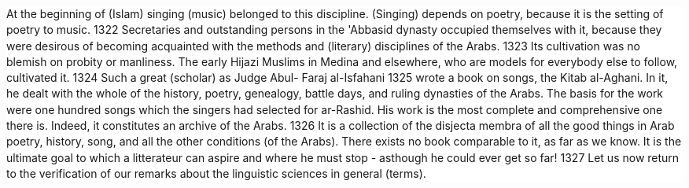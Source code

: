 At the beginning of (Islam) singing (music) belonged to this discipline. (Singing) depends on poetry, because it is the setting of poetry to music. 1322 Secretaries and outstanding persons in the 'Abbasid dynasty occupied themselves
with it, because they were desirous of becoming acquainted with the methods and
(literary) disciplines of the Arabs. 1323 Its cultivation was no blemish on probity or
manliness. The early Hijazi Muslims in Medina and elsewhere, who are models for
everybody else to follow, cultivated it. 1324 Such a great (scholar) as Judge Abul-
Faraj al-Isfahani 1325 wrote a book on songs, the Kitab al-Aghani. In it, he dealt
with the whole of the history, poetry, genealogy, battle days, and ruling dynasties of
the Arabs. The basis for the work were one hundred songs which the singers had
selected for ar-Rashid. His work is the most complete and comprehensive one there
is. Indeed, it constitutes an archive of the Arabs. 1326 It is a collection of the disjecta
membra of all the good things in Arab poetry, history, song, and all the other
conditions (of the Arabs). There exists no book comparable to it, as far as we know.
It is the ultimate goal to which a litterateur can aspire and where he must stop - asthough he could ever get so far! 1327
Let us now return to the verification of our remarks about the linguistic
sciences in general (terms).


